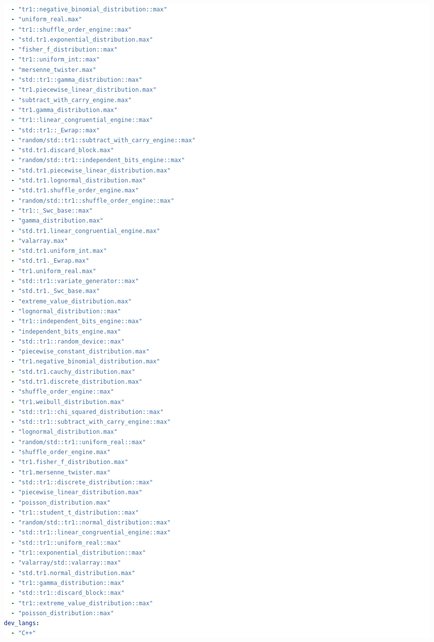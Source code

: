 ```yaml
  - "tr1::negative_binomial_distribution::max"
  - "uniform_real.max"
  - "tr1::shuffle_order_engine::max"
  - "std.tr1.exponential_distribution.max"
  - "fisher_f_distribution::max"
  - "tr1::uniform_int::max"
  - "mersenne_twister.max"
  - "std::tr1::gamma_distribution::max"
  - "tr1.piecewise_linear_distribution.max"
  - "subtract_with_carry_engine.max"
  - "tr1.gamma_distribution.max"
  - "tr1::linear_congruential_engine::max"
  - "std::tr1::_Ewrap::max"
  - "random/std::tr1::subtract_with_carry_engine::max"
  - "std.tr1.discard_block.max"
  - "random/std::tr1::independent_bits_engine::max"
  - "std.tr1.piecewise_linear_distribution.max"
  - "std.tr1.lognormal_distribution.max"
  - "std.tr1.shuffle_order_engine.max"
  - "random/std::tr1::shuffle_order_engine::max"
  - "tr1::_Swc_base::max"
  - "gamma_distribution.max"
  - "std.tr1.linear_congruential_engine.max"
  - "valarray.max"
  - "std.tr1.uniform_int.max"
  - "std.tr1._Ewrap.max"
  - "tr1.uniform_real.max"
  - "std::tr1::variate_generator::max"
  - "std.tr1._Swc_base.max"
  - "extreme_value_distribution.max"
  - "lognormal_distribution::max"
  - "tr1::independent_bits_engine::max"
  - "independent_bits_engine.max"
  - "std::tr1::random_device::max"
  - "piecewise_constant_distribution.max"
  - "tr1.negative_binomial_distribution.max"
  - "std.tr1.cauchy_distribution.max"
  - "std.tr1.discrete_distribution.max"
  - "shuffle_order_engine::max"
  - "tr1.weibull_distribution.max"
  - "std::tr1::chi_squared_distribution::max"
  - "std::tr1::subtract_with_carry_engine::max"
  - "lognormal_distribution.max"
  - "random/std::tr1::uniform_real::max"
  - "shuffle_order_engine.max"
  - "tr1.fisher_f_distribution.max"
  - "tr1.mersenne_twister.max"
  - "std::tr1::discrete_distribution::max"
  - "piecewise_linear_distribution.max"
  - "poisson_distribution.max"
  - "tr1::student_t_distribution::max"
  - "random/std::tr1::normal_distribution::max"
  - "std::tr1::linear_congruential_engine::max"
  - "std::tr1::uniform_real::max"
  - "tr1::exponential_distribution::max"
  - "valarray/std::valarray::max"
  - "std.tr1.normal_distribution.max"
  - "tr1::gamma_distribution::max"
  - "std::tr1::discard_block::max"
  - "tr1::extreme_value_distribution::max"
  - "poisson_distribution::max"
dev_langs: 
  - "C++"
```